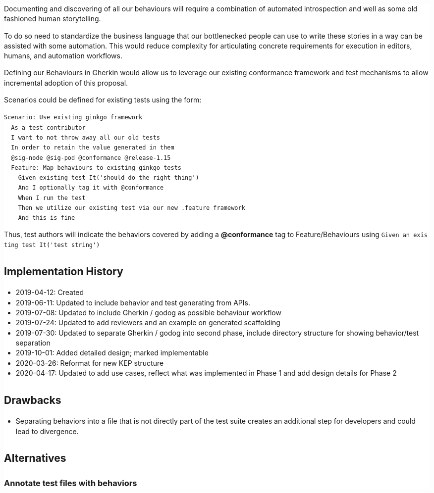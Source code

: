 Documenting and discovering of all our behaviours will require a combination of
automated introspection and well as some old fashioned human storytelling.

To do so need to standardize the business language that our bottlenecked people
can use to write these stories in a way can be assisted with some automation.
This would reduce complexity for articulating concrete requirements for
execution in editors, humans, and automation workflows.

Defining our Behaviours in Gherkin would allow us to leverage our existing
conformance framework and test mechanisms to allow incremental adoption of this
proposal.

Scenarios could be defined for existing tests using the form:

```feature
Scenario: Use existing ginkgo framework
  As a test contributor
  I want to not throw away all our old tests
  In order to retain the value generated in them
  @sig-node @sig-pod @conformance @release-1.15
  Feature: Map behaviours to existing ginkgo tests
    Given existing test It('should do the right thing')
    And I optionally tag it with @conformance
    When I run the test
    Then we utilize our existing test via our new .feature framework
    And this is fine
```

Thus, test authors will indicate the behaviors covered by adding a
**@conformance** tag to Feature/Behaviours using `Given an existing test
It('test string')`


## Implementation History

- 2019-04-12: Created
- 2019-06-11: Updated to include behavior and test generating from APIs.
- 2019-07-08: Updated to include Gherkin / godog as possible behaviour workflow
- 2019-07-24: Updated to add reviewers and an example on generated scaffolding
- 2019-07-30: Updated to separate Gherkin / godog into second phase, include
  directory structure for showing behavior/test separation
- 2019-10-01: Added detailed design; marked implementable
- 2020-03-26: Reformat for new KEP structure
- 2020-04-17: Updated to add use cases, reflect what was implemented in Phase 1
  and add design details for Phase 2

## Drawbacks

* Separating behaviors into a file that is not directly part of the test suite
  creates an additional step for developers and could lead to divergence.

## Alternatives

### Annotate test files with behaviors
